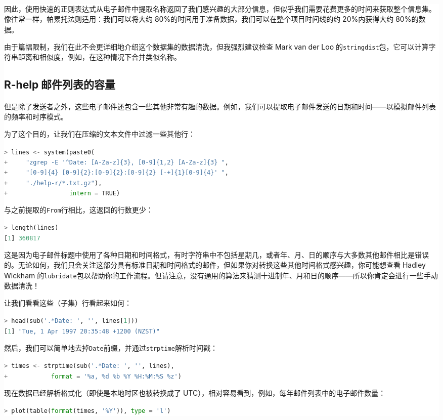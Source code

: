 因此，使用快速的正则表达式从电子邮件中提取名称返回了我们感兴趣的大部分信息，但似乎我们需要花费更多的时间来获取整个信息集。像往常一样，帕累托法则适用：我们可以将大约 80%的时间用于准备数据，我们可以在整个项目时间线的约 20%内获得大约 80%的数据。

由于篇幅限制，我们在此不会更详细地介绍这个数据集的数据清洗，但我强烈建议检查 Mark van der Loo 的`stringdist`包，它可以计算字符串距离和相似度，例如，在这种情况下合并类似名称。

## R-help 邮件列表的容量

但是除了发送者之外，这些电子邮件还包含一些其他非常有趣的数据。例如，我们可以提取电子邮件发送的日期和时间——以模拟邮件列表的频率和时序模式。

为了这个目的，让我们在压缩的文本文件中过滤一些其他行：

```py
> lines <- system(paste0(
+     "zgrep -E '^Date: [A-Za-z]{3}, [0-9]{1,2} [A-Za-z]{3} ",
+     "[0-9]{4} [0-9]{2}:[0-9]{2}:[0-9]{2} [-+]{1}[0-9]{4}' ",
+     "./help-r/*.txt.gz"),
+                 intern = TRUE)

```

与之前提取的`From`行相比，这返回的行数更少：

```py
> length(lines)
[1] 360817

```

这是因为电子邮件标题中使用了各种日期和时间格式，有时字符串中不包括星期几，或者年、月、日的顺序与大多数其他邮件相比是错误的。无论如何，我们只会关注这部分具有标准日期和时间格式的邮件，但如果你对转换这些其他时间格式感兴趣，你可能想查看 Hadley Wickham 的`lubridate`包以帮助你的工作流程。但请注意，没有通用的算法来猜测十进制年、月和日的顺序——所以你肯定会进行一些手动数据清洗！

让我们看看这些（子集）行看起来如何：

```py
> head(sub('.*Date: ', '', lines[1]))
[1] "Tue, 1 Apr 1997 20:35:48 +1200 (NZST)"

```

然后，我们可以简单地去掉`Date`前缀，并通过`strptime`解析时间戳：

```py
> times <- strptime(sub('.*Date: ', '', lines),
+            format = '%a, %d %b %Y %H:%M:%S %z')

```

现在数据已经解析格式化（即使是本地时区也被转换成了 UTC），相对容易看到，例如，每年邮件列表中的电子邮件数量：

```py
> plot(table(format(times, '%Y')), type = 'l')

```
